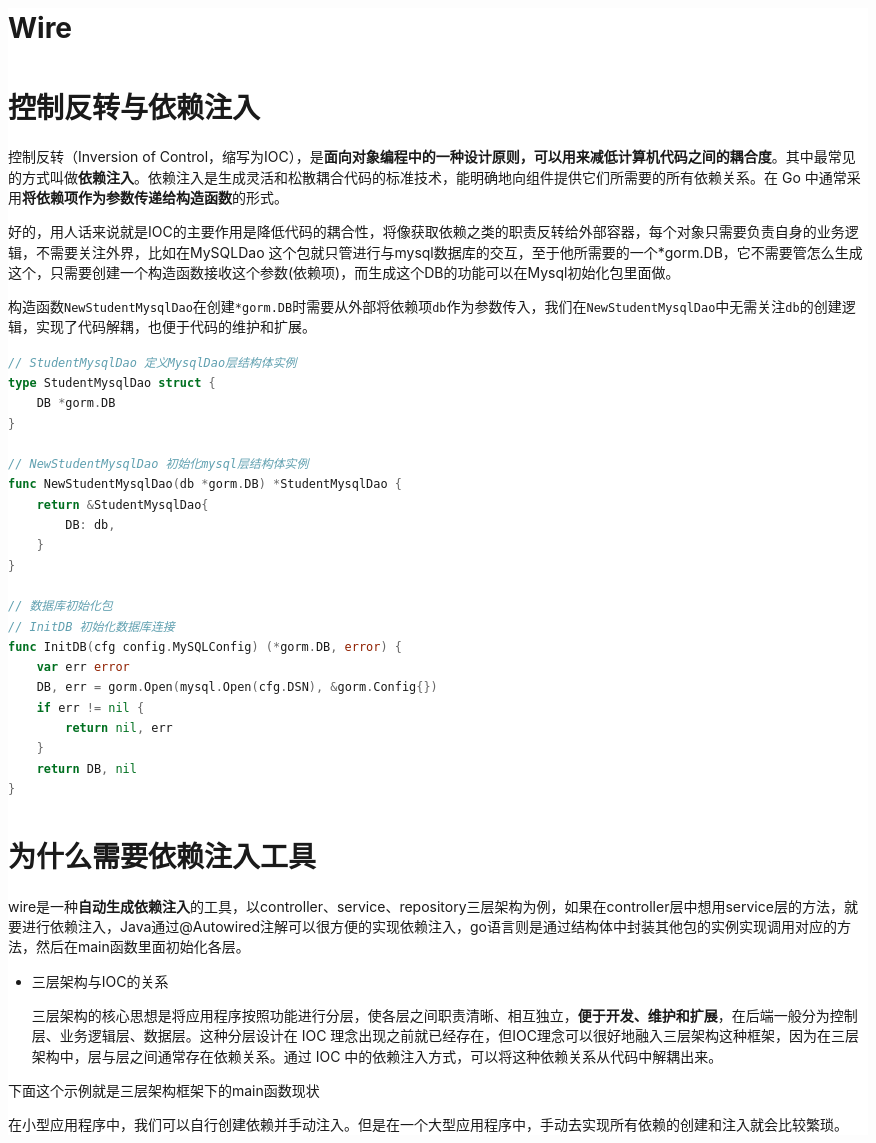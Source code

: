 # Wire

# 控制反转与依赖注入

控制反转（Inversion of Control，缩写为IOC），是**面向对象编程中的一种设计原则，可以用来减低计算机代码之间的耦合度**。其中最常见的方式叫做**依赖注入**。依赖注入是生成灵活和松散耦合代码的标准技术，能明确地向组件提供它们所需要的所有依赖关系。在 Go 中通常采用**将依赖项作为参数传递给构造函数**的形式。

好的，用人话来说就是IOC的主要作用是降低代码的耦合性，将像获取依赖之类的职责反转给外部容器，每个对象只需要负责自身的业务逻辑，不需要关注外界，比如在MySQLDao 这个包就只管进行与mysql数据库的交互，至于他所需要的一个*gorm.DB，它不需要管怎么生成这个，只需要创建一个构造函数接收这个参数(依赖项)，而生成这个DB的功能可以在Mysql初始化包里面做。

构造函数`NewStudentMysqlDao`在创建`*gorm.DB`时需要从外部将依赖项`db`作为参数传入，我们在`NewStudentMysqlDao`中无需关注`db`的创建逻辑，实现了代码解耦，也便于代码的维护和扩展。

```go
// StudentMysqlDao 定义MysqlDao层结构体实例
type StudentMysqlDao struct {
	DB *gorm.DB
}

// NewStudentMysqlDao 初始化mysql层结构体实例
func NewStudentMysqlDao(db *gorm.DB) *StudentMysqlDao {
	return &StudentMysqlDao{
		DB: db,
	}
}

// 数据库初始化包
// InitDB 初始化数据库连接 
func InitDB(cfg config.MySQLConfig) (*gorm.DB, error) {
	var err error
	DB, err = gorm.Open(mysql.Open(cfg.DSN), &gorm.Config{})
	if err != nil {
		return nil, err
	}
	return DB, nil
}
```

# 为什么需要依赖注入工具

wire是一种**自动生成依赖注入**的工具，以controller、service、repository三层架构为例，如果在controller层中想用service层的方法，就要进行依赖注入，Java通过@Autowired注解可以很方便的实现依赖注入，go语言则是通过结构体中封装其他包的实例实现调用对应的方法，然后在main函数里面初始化各层。

- 三层架构与IOC的关系
    
    三层架构的核心思想是将应用程序按照功能进行分层，使各层之间职责清晰、相互独立，**便于开发、维护和扩展**，在后端一般分为控制层、业务逻辑层、数据层。这种分层设计在 IOC 理念出现之前就已经存在，但IOC理念可以很好地融入三层架构这种框架，因为在三层架构中，层与层之间通常存在依赖关系。通过 IOC 中的依赖注入方式，可以将这种依赖关系从代码中解耦出来。
    

下面这个示例就是三层架构框架下的main函数现状

在小型应用程序中，我们可以自行创建依赖并手动注入。但是在一个大型应用程序中，手动去实现所有依赖的创建和注入就会比较繁琐。
